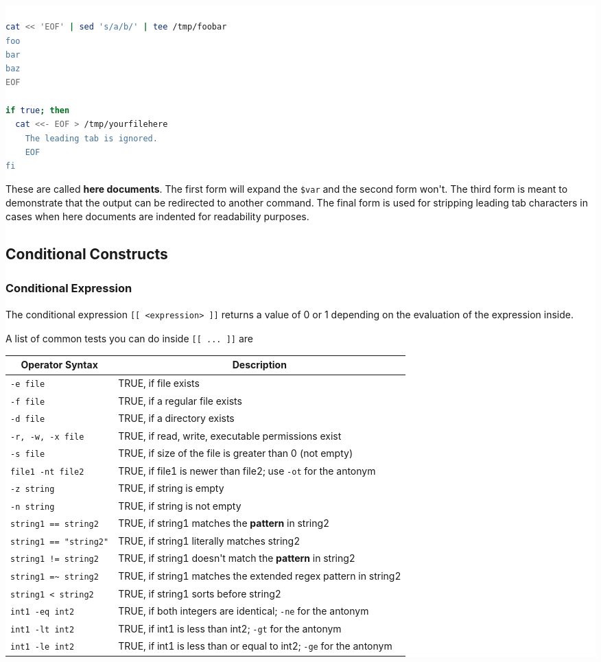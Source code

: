 ```sh

cat << 'EOF' | sed 's/a/b/' | tee /tmp/foobar
foo
bar
baz
EOF

if true; then
  cat <<- EOF > /tmp/yourfilehere
	The leading tab is ignored.
	EOF
fi
```

These are called **here documents**. The first form will expand the `$var` and
the second form won't. The third form is meant to demonstrate that the output
can be redirected to another command. The final form is used for stripping
leading tab characters in cases when here documents are indented for readability
purposes.

## Conditional Constructs

### Conditional Expression

The conditional expression `[[ <expression> ]]` returns a value of 0 or 1
depending on the evaluation of the expression inside.

A list of common tests you can do inside `[[ ... ]]` are

| Operator Syntax        | Description                                                        |
| ---------------------- | ------------------------------------------------------------------ |
| `-e file`              | TRUE, if file exists                                               |
| `-f file`              | TRUE, if a regular file exists                                     |
| `-d file`              | TRUE, if a directory exists                                        |
| `-r, -w, -x file`      | TRUE, if read, write, executable permissions exist                 |
| `-s file`              | TRUE, if size of the file is greater than 0 (not empty)            |
| `file1 -nt file2`      | TRUE, if file1 is newer than file2; use `-ot` for the antonym      |
| `-z string`            | TRUE, if string is empty                                           |
| `-n string`            | TRUE, if string is not empty                                       |
| `string1 == string2`   | TRUE, if string1 matches the **pattern** in string2                |
| `string1 == "string2"` | TRUE, if string1 literally matches string2                         |
| `string1 != string2`   | TRUE, if string1 doesn't match the **pattern** in string2          |
| `string1 =~ string2`   | TRUE, if string1 matches the extended regex pattern in string2     |
| `string1 < string2`    | TRUE, if string1 sorts before string2                              |
| `int1 -eq int2`        | TRUE, if both integers are identical; `-ne` for the antonym        |
| `int1 -lt int2`        | TRUE, if int1 is less than int2; `-gt` for the antonym             |
| `int1 -le int2`        | TRUE, if int1 is less than or equal to int2; `-ge` for the antonym |


[^1]: C'mon, who uses white spaces in file and directory names in Linux? Okay,
[^2]: You can still write sh compatible scripts while using bash if you use `set
[^3]: [Part 1](https://catonmat.net/bash-one-liners-explained-part-one), [Part